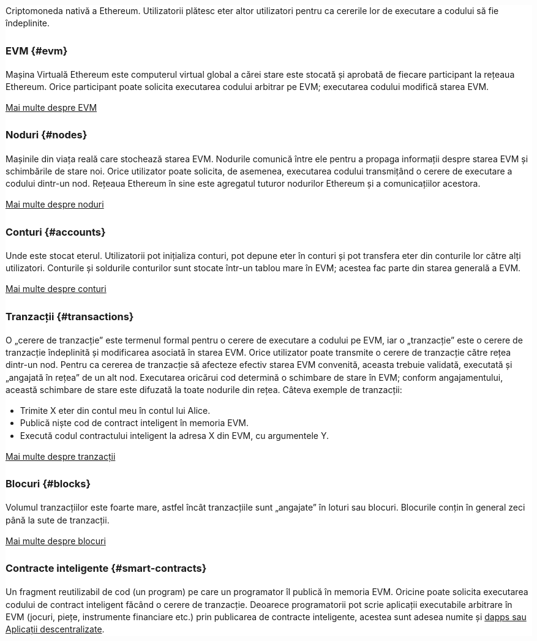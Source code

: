 Criptomoneda nativă a Ethereum. Utilizatorii plătesc eter altor utilizatori pentru ca cererile lor de executare a codului să fie îndeplinite.

### EVM {#evm}

Mașina Virtuală Ethereum este computerul virtual global a cărei stare este stocată și aprobată de fiecare participant la rețeaua Ethereum. Orice participant poate solicita executarea codului arbitrar pe EVM; executarea codului modifică starea EVM.

[Mai multe despre EVM](/developers/docs/evm/)

### Noduri {#nodes}

Mașinile din viața reală care stochează starea EVM. Nodurile comunică între ele pentru a propaga informații despre starea EVM și schimbările de stare noi. Orice utilizator poate solicita, de asemenea, executarea codului transmițând o cerere de executare a codului dintr-un nod. Rețeaua Ethereum în sine este agregatul tuturor nodurilor Ethereum și a comunicațiilor acestora.

[Mai multe despre noduri](/developers/docs/nodes-and-clients/)

### Conturi {#accounts}

Unde este stocat eterul. Utilizatorii pot inițializa conturi, pot depune eter în conturi și pot transfera eter din conturile lor către alți utilizatori. Conturile și soldurile conturilor sunt stocate într-un tablou mare în EVM; acestea fac parte din starea generală a EVM.

[Mai multe despre conturi](/developers/docs/accounts/)

### Tranzacții {#transactions}

O „cerere de tranzacție” este termenul formal pentru o cerere de executare a codului pe EVM, iar o „tranzacție” este o cerere de tranzacție îndeplinită și modificarea asociată în starea EVM. Orice utilizator poate transmite o cerere de tranzacție către rețea dintr-un nod. Pentru ca cererea de tranzacție să afecteze efectiv starea EVM convenită, aceasta trebuie validată, executată și „angajată în rețea” de un alt nod. Executarea oricărui cod determină o schimbare de stare în EVM; conform angajamentului, această schimbare de stare este difuzată la toate nodurile din rețea. Câteva exemple de tranzacții:

- Trimite X eter din contul meu în contul lui Alice.
- Publică niște cod de contract inteligent în memoria EVM.
- Execută codul contractului inteligent la adresa X din EVM, cu argumentele Y.

[Mai multe despre tranzacții](/developers/docs/transactions/)

### Blocuri {#blocks}

Volumul tranzacțiilor este foarte mare, astfel încât tranzacțiile sunt „angajate” în loturi sau blocuri. Blocurile conțin în general zeci până la sute de tranzacții.

[Mai multe despre blocuri](/developers/docs/blocks/)

### Contracte inteligente {#smart-contracts}

Un fragment reutilizabil de cod (un program) pe care un programator îl publică în memoria EVM. Oricine poate solicita executarea codului de contract inteligent făcând o cerere de tranzacție. Deoarece programatorii pot scrie aplicații executabile arbitrare în EVM (jocuri, piețe, instrumente financiare etc.) prin publicarea de contracte inteligente, acestea sunt adesea numite și [dapps sau Aplicații descentralizate](/developers/docs/dapps/).
